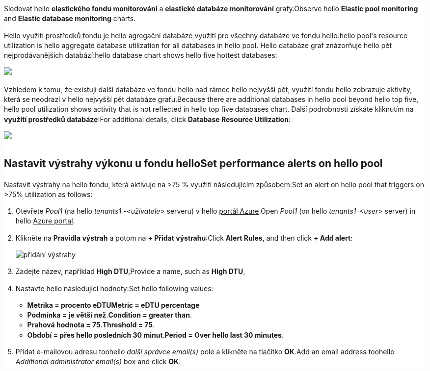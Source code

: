 <span data-ttu-id="2da6c-201">Sledovat hello **elastického fondu monitorování** a **elastické databáze monitorování** grafy.</span><span class="sxs-lookup"><span data-stu-id="2da6c-201">Observe hello **Elastic pool monitoring** and **Elastic database monitoring** charts.</span></span>

<span data-ttu-id="2da6c-202">Hello využití prostředků fondu je hello agregační databáze využití pro všechny databáze ve fondu hello.</span><span class="sxs-lookup"><span data-stu-id="2da6c-202">hello pool's resource utilization is hello aggregate database utilization for all databases in hello pool.</span></span> <span data-ttu-id="2da6c-203">Hello databáze graf znázorňuje hello pět nejprodávanějších databází:</span><span class="sxs-lookup"><span data-stu-id="2da6c-203">hello database chart shows hello five hottest databases:</span></span>

![](./media/sql-database-saas-tutorial-performance-monitoring/pool1.png)

<span data-ttu-id="2da6c-204">Vzhledem k tomu, že existují další databáze ve fondu hello nad rámec hello nejvyšší pět, využití fondu hello zobrazuje aktivity, která se neodrazí v hello nejvyšší pět databáze grafu.</span><span class="sxs-lookup"><span data-stu-id="2da6c-204">Because there are additional databases in hello pool beyond hello top five, hello pool utilization shows activity that is not reflected in hello top five databases chart.</span></span> <span data-ttu-id="2da6c-205">Další podrobnosti získáte kliknutím na **využití prostředků databáze**:</span><span class="sxs-lookup"><span data-stu-id="2da6c-205">For additional details, click **Database Resource Utilization**:</span></span>

![](./media/sql-database-saas-tutorial-performance-monitoring/database-utilization.png)


## <a name="set-performance-alerts-on-hello-pool"></a><span data-ttu-id="2da6c-206">Nastavit výstrahy výkonu u fondu hello</span><span class="sxs-lookup"><span data-stu-id="2da6c-206">Set performance alerts on hello pool</span></span>

<span data-ttu-id="2da6c-207">Nastavit výstrahy na hello fondu, která aktivuje na \>75 % využití následujícím způsobem:</span><span class="sxs-lookup"><span data-stu-id="2da6c-207">Set an alert on hello pool that triggers on \>75% utilization as follows:</span></span>

1. <span data-ttu-id="2da6c-208">Otevřete *Pool1* (na hello *tenants1 -\<uživatele\>*  serveru) v hello [portál Azure](https://portal.azure.com).</span><span class="sxs-lookup"><span data-stu-id="2da6c-208">Open *Pool1* (on hello *tenants1-\<user\>* server) in hello [Azure portal](https://portal.azure.com).</span></span>
1. <span data-ttu-id="2da6c-209">Klikněte na **Pravidla výstrah** a potom na **+ Přidat výstrahu**:</span><span class="sxs-lookup"><span data-stu-id="2da6c-209">Click **Alert Rules**, and then click **+ Add alert**:</span></span>

   ![přidání výstrahy](media/sql-database-saas-tutorial-performance-monitoring/add-alert.png)

1. <span data-ttu-id="2da6c-211">Zadejte název, například **High DTU**,</span><span class="sxs-lookup"><span data-stu-id="2da6c-211">Provide a name, such as **High DTU**,</span></span>
1. <span data-ttu-id="2da6c-212">Nastavte hello následující hodnoty:</span><span class="sxs-lookup"><span data-stu-id="2da6c-212">Set hello following values:</span></span>
   * <span data-ttu-id="2da6c-213">**Metrika = procento eDTU**</span><span class="sxs-lookup"><span data-stu-id="2da6c-213">**Metric = eDTU percentage**</span></span>
   * <span data-ttu-id="2da6c-214">**Podmínka = je větší než**.</span><span class="sxs-lookup"><span data-stu-id="2da6c-214">**Condition = greater than**.</span></span>
   * <span data-ttu-id="2da6c-215">**Prahová hodnota = 75**.</span><span class="sxs-lookup"><span data-stu-id="2da6c-215">**Threshold = 75**.</span></span>
   * <span data-ttu-id="2da6c-216">**Období = přes hello posledních 30 minut**.</span><span class="sxs-lookup"><span data-stu-id="2da6c-216">**Period = Over hello last 30 minutes**.</span></span>
1. <span data-ttu-id="2da6c-217">Přidat e-mailovou adresu toohello *další správce email(s)* pole a klikněte na tlačítko **OK**.</span><span class="sxs-lookup"><span data-stu-id="2da6c-217">Add an email address toohello *Additional administrator email(s)* box and click **OK**.</span></span>
